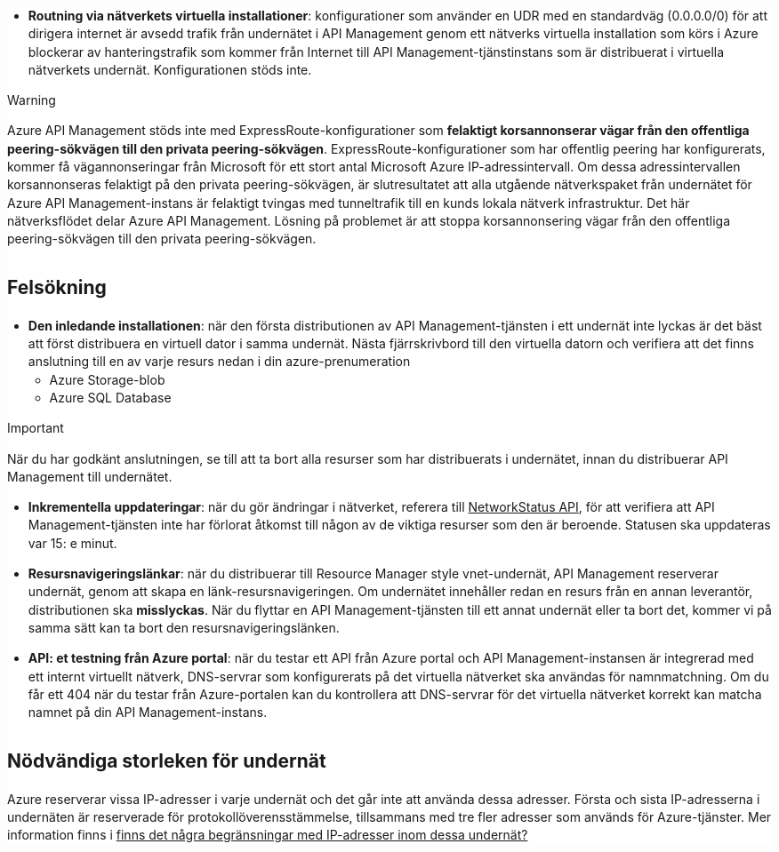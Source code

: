 * **Routning via nätverkets virtuella installationer**: konfigurationer som använder en UDR med en standardväg (0.0.0.0/0) för att dirigera internet är avsedd trafik från undernätet i API Management genom ett nätverks virtuella installation som körs i Azure blockerar av hanteringstrafik som kommer från Internet till API Management-tjänstinstans som är distribuerat i virtuella nätverkets undernät. Konfigurationen stöds inte.

>[!WARNING]
>Azure API Management stöds inte med ExpressRoute-konfigurationer som **felaktigt korsannonserar vägar från den offentliga peering-sökvägen till den privata peering-sökvägen**. ExpressRoute-konfigurationer som har offentlig peering har konfigurerats, kommer få vägannonseringar från Microsoft för ett stort antal Microsoft Azure IP-adressintervall. Om dessa adressintervallen korsannonseras felaktigt på den privata peering-sökvägen, är slutresultatet att alla utgående nätverkspaket från undernätet för Azure API Management-instans är felaktigt tvingas med tunneltrafik till en kunds lokala nätverk infrastruktur. Det här nätverksflödet delar Azure API Management. Lösning på problemet är att stoppa korsannonsering vägar från den offentliga peering-sökvägen till den privata peering-sökvägen.


## <a name="troubleshooting"> </a>Felsökning
* **Den inledande installationen**: när den första distributionen av API Management-tjänsten i ett undernät inte lyckas är det bäst att först distribuera en virtuell dator i samma undernät. Nästa fjärrskrivbord till den virtuella datorn och verifiera att det finns anslutning till en av varje resurs nedan i din azure-prenumeration
    * Azure Storage-blob
    * Azure SQL Database

 > [!IMPORTANT]
 > När du har godkänt anslutningen, se till att ta bort alla resurser som har distribuerats i undernätet, innan du distribuerar API Management till undernätet.

* **Inkrementella uppdateringar**: när du gör ändringar i nätverket, referera till [NetworkStatus API](https://docs.microsoft.com/rest/api/apimanagement/networkstatus), för att verifiera att API Management-tjänsten inte har förlorat åtkomst till någon av de viktiga resurser som den är beroende. Statusen ska uppdateras var 15: e minut.

* **Resursnavigeringslänkar**: när du distribuerar till Resource Manager style vnet-undernät, API Management reserverar undernät, genom att skapa en länk-resursnavigeringen. Om undernätet innehåller redan en resurs från en annan leverantör, distributionen ska **misslyckas**. När du flyttar en API Management-tjänsten till ett annat undernät eller ta bort det, kommer vi på samma sätt kan ta bort den resursnavigeringslänken.

* **API: et testning från Azure portal**: när du testar ett API från Azure portal och API Management-instansen är integrerad med ett internt virtuellt nätverk, DNS-servrar som konfigurerats på det virtuella nätverket ska användas för namnmatchning. Om du får ett 404 när du testar från Azure-portalen kan du kontrollera att DNS-servrar för det virtuella nätverket korrekt kan matcha namnet på din API Management-instans. 

## <a name="subnet-size"> </a> Nödvändiga storleken för undernät
Azure reserverar vissa IP-adresser i varje undernät och det går inte att använda dessa adresser. Första och sista IP-adresserna i undernäten är reserverade för protokollöverensstämmelse, tillsammans med tre fler adresser som används för Azure-tjänster. Mer information finns i [finns det några begränsningar med IP-adresser inom dessa undernät?](../virtual-network/virtual-networks-faq.md#are-there-any-restrictions-on-using-ip-addresses-within-these-subnets)


[api-management-using-vnet-menu]: ./media/api-management-using-with-vnet/api-management-menu-vnet.png
[api-management-setup-vpn-select]: ./media/api-management-using-with-vnet/api-management-using-vnet-type.png
[api-management-setup-vpn-select]: ./media/api-management-using-with-vnet/api-management-using-vnet-select.png
[api-management-setup-vpn-add-api]: ./media/api-management-using-with-vnet/api-management-using-vnet-add-api.png
[api-management-vnet-private]: ./media/api-management-using-with-vnet/api-management-vnet-internal.png
[api-management-vnet-public]: ./media/api-management-using-with-vnet/api-management-vnet-external.png
[Enable VPN connections]: #enable-vpn
[Connect to a web service behind VPN]: #connect-vpn
[Related content]: #related-content
[UDRs]: ../virtual-network/virtual-networks-udr-overview.md
[Network Security Group]: ../virtual-network/security-overview.md